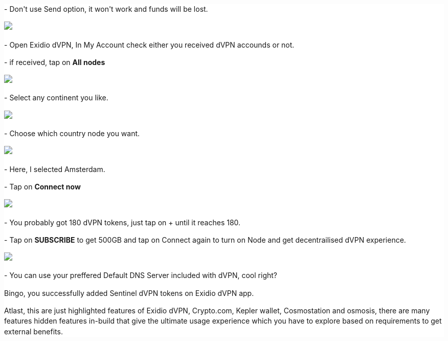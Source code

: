 \- Don't use Send option, it won't work and funds will be lost.

  

 ![](https://lh3.googleusercontent.com/-dX_xgaLHjH4/YiRWpoA2hfI/AAAAAAAAJd0/PIRKdWYuYycJqrOuYn0CFp-jy49zp11KQCNcBGAsYHQ/s1600/1646548644088770-41.png) 

  

\- Open Exidio dVPN, In My Account check either you received dVPN accounds or not.

  

\- if received, tap on **All nodes**

 **![](https://lh3.googleusercontent.com/-5zd6ylElq3I/YiRWotpD6qI/AAAAAAAAJdw/Z5EURGz5MbkW8pYZ3rKGi0nlqrqzel8-QCNcBGAsYHQ/s1600/1646548639560720-42.png)** 

\- Select any continent you like.

  

 ![](https://lh3.googleusercontent.com/-QaQ4cxQ6lNo/YiRWnQ6mNMI/AAAAAAAAJds/kz5A-4Jv3TorFwvLmoNDlRlHPDxg0eKDACNcBGAsYHQ/s1600/1646548634994005-43.png) 

  

\- Choose which country node you want.

  

 ![](https://lh3.googleusercontent.com/-5vPv_tfzYKQ/YiRWmfn2TpI/AAAAAAAAJdo/YqmH7IhtdxAqLgHpnin_2n0-7tD2AYOcACNcBGAsYHQ/s1600/1646548630240592-44.png) 

  

\- Here, I selected Amsterdam.

  

\- Tap on **Connect now**

 **![](https://lh3.googleusercontent.com/-cLwqN88iGB4/YiRWlPAWlKI/AAAAAAAAJdk/HWqKi1rt8OQLzoj6d07cQkDn8syWx-uzQCNcBGAsYHQ/s1600/1646548626114594-45.png)** 

\- You probably got 180 dVPN tokens, just tap on + until it reaches 180.

  

\- Tap on **SUBSCRIBE** to get 500GB and tap on Connect again to turn on Node and get decentrailised dVPN experience.

  

 ![](https://lh3.googleusercontent.com/-ud-wQE9KfhE/YiRWkPxnk0I/AAAAAAAAJdg/cSkYQCbKF9QPlZkLoPaLjP_pdFW98czDgCNcBGAsYHQ/s1600/1646548620598057-46.png) 

  

\- You can use your preffered Default DNS Server included with dVPN, cool right?

  

Bingo, you successfully added Sentinel dVPN tokens on Exidio dVPN app.

  

Atlast, this are just highlighted features of Exidio dVPN, Crypto.com, Kepler wallet, Cosmostation and osmosis, there are many features hidden features in-build that give the ultimate usage experience which you have to explore based on requirements to get external benefits.

  
